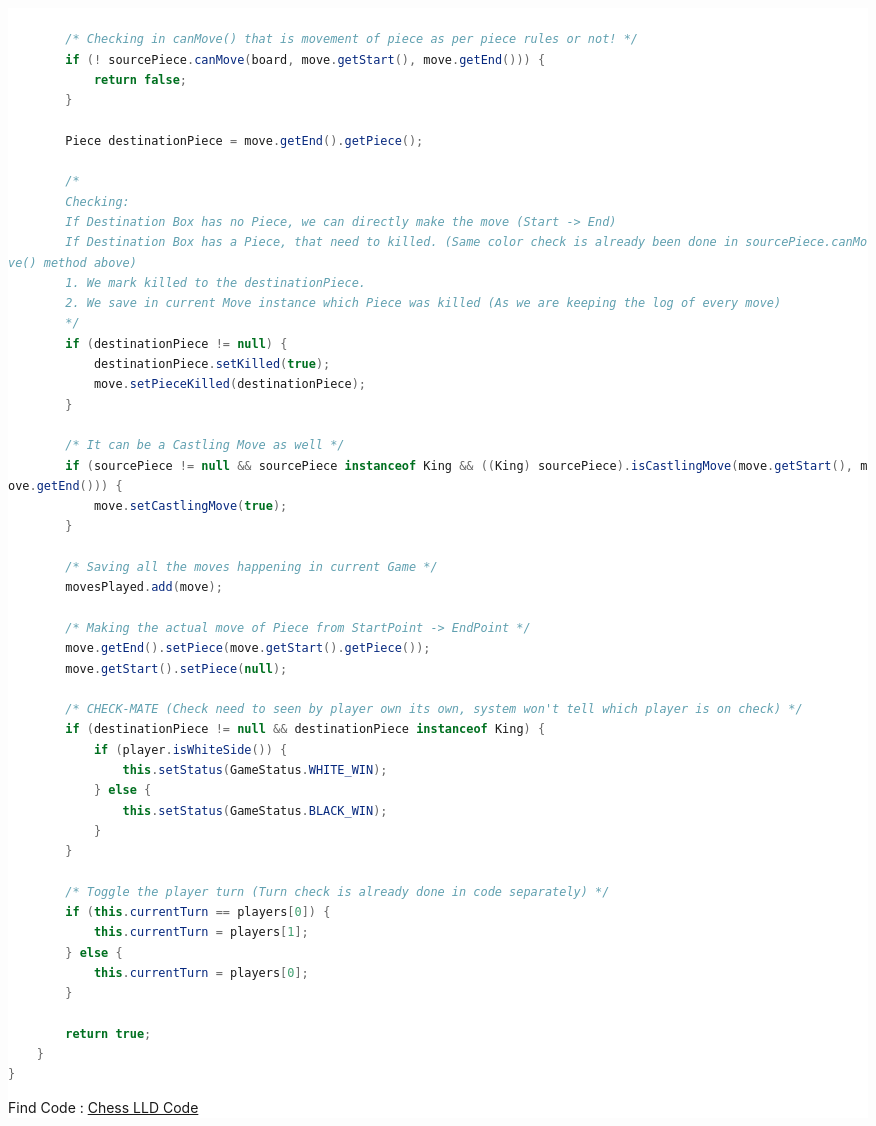 ```java

        /* Checking in canMove() that is movement of piece as per piece rules or not! */
        if (! sourcePiece.canMove(board, move.getStart(), move.getEnd())) {
            return false;
        }

        Piece destinationPiece = move.getEnd().getPiece();

        /*
        Checking:
        If Destination Box has no Piece, we can directly make the move (Start -> End)
        If Destination Box has a Piece, that need to killed. (Same color check is already been done in sourcePiece.canMove() method above)
        1. We mark killed to the destinationPiece.
        2. We save in current Move instance which Piece was killed (As we are keeping the log of every move)
        */
        if (destinationPiece != null) {
            destinationPiece.setKilled(true);
            move.setPieceKilled(destinationPiece);
        }

        /* It can be a Castling Move as well */
        if (sourcePiece != null && sourcePiece instanceof King && ((King) sourcePiece).isCastlingMove(move.getStart(), move.getEnd())) {
            move.setCastlingMove(true);
        }

        /* Saving all the moves happening in current Game */
        movesPlayed.add(move);

        /* Making the actual move of Piece from StartPoint -> EndPoint */
        move.getEnd().setPiece(move.getStart().getPiece());
        move.getStart().setPiece(null);

        /* CHECK-MATE (Check need to seen by player own its own, system won't tell which player is on check) */
        if (destinationPiece != null && destinationPiece instanceof King) {
            if (player.isWhiteSide()) {
                this.setStatus(GameStatus.WHITE_WIN);
            } else {
                this.setStatus(GameStatus.BLACK_WIN);
            }
        }

        /* Toggle the player turn (Turn check is already done in code separately) */
        if (this.currentTurn == players[0]) {
            this.currentTurn = players[1];
        } else {
            this.currentTurn = players[0];
        }

        return true;
    }
}
```
Find Code : [Chess LLD Code](https://ide.geeksforgeeks.org/l9scBxW2gW)
